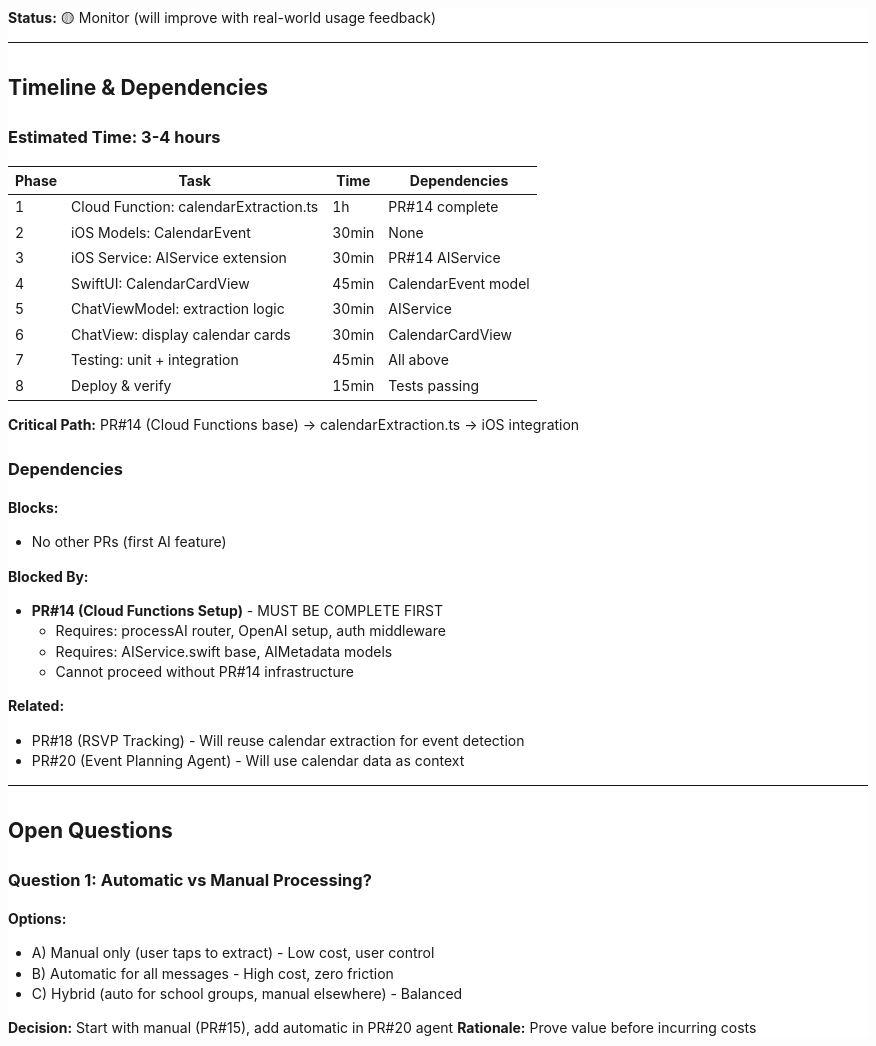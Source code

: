 **Status:** 🟡 Monitor (will improve with real-world usage feedback)

---

## Timeline & Dependencies

### Estimated Time: 3-4 hours

| Phase | Task | Time | Dependencies |
|-------|------|------|--------------|
| 1 | Cloud Function: calendarExtraction.ts | 1h | PR#14 complete |
| 2 | iOS Models: CalendarEvent | 30min | None |
| 3 | iOS Service: AIService extension | 30min | PR#14 AIService |
| 4 | SwiftUI: CalendarCardView | 45min | CalendarEvent model |
| 5 | ChatViewModel: extraction logic | 30min | AIService |
| 6 | ChatView: display calendar cards | 30min | CalendarCardView |
| 7 | Testing: unit + integration | 45min | All above |
| 8 | Deploy & verify | 15min | Tests passing |

**Critical Path:** PR#14 (Cloud Functions base) → calendarExtraction.ts → iOS integration

### Dependencies

**Blocks:**
- No other PRs (first AI feature)

**Blocked By:**
- **PR#14 (Cloud Functions Setup)** - MUST BE COMPLETE FIRST
  - Requires: processAI router, OpenAI setup, auth middleware
  - Requires: AIService.swift base, AIMetadata models
  - Cannot proceed without PR#14 infrastructure

**Related:**
- PR#18 (RSVP Tracking) - Will reuse calendar extraction for event detection
- PR#20 (Event Planning Agent) - Will use calendar data as context

---

## Open Questions

### Question 1: Automatic vs Manual Processing?
**Options:**
- A) Manual only (user taps to extract) - Low cost, user control
- B) Automatic for all messages - High cost, zero friction
- C) Hybrid (auto for school groups, manual elsewhere) - Balanced

**Decision:** Start with manual (PR#15), add automatic in PR#20 agent
**Rationale:** Prove value before incurring costs
